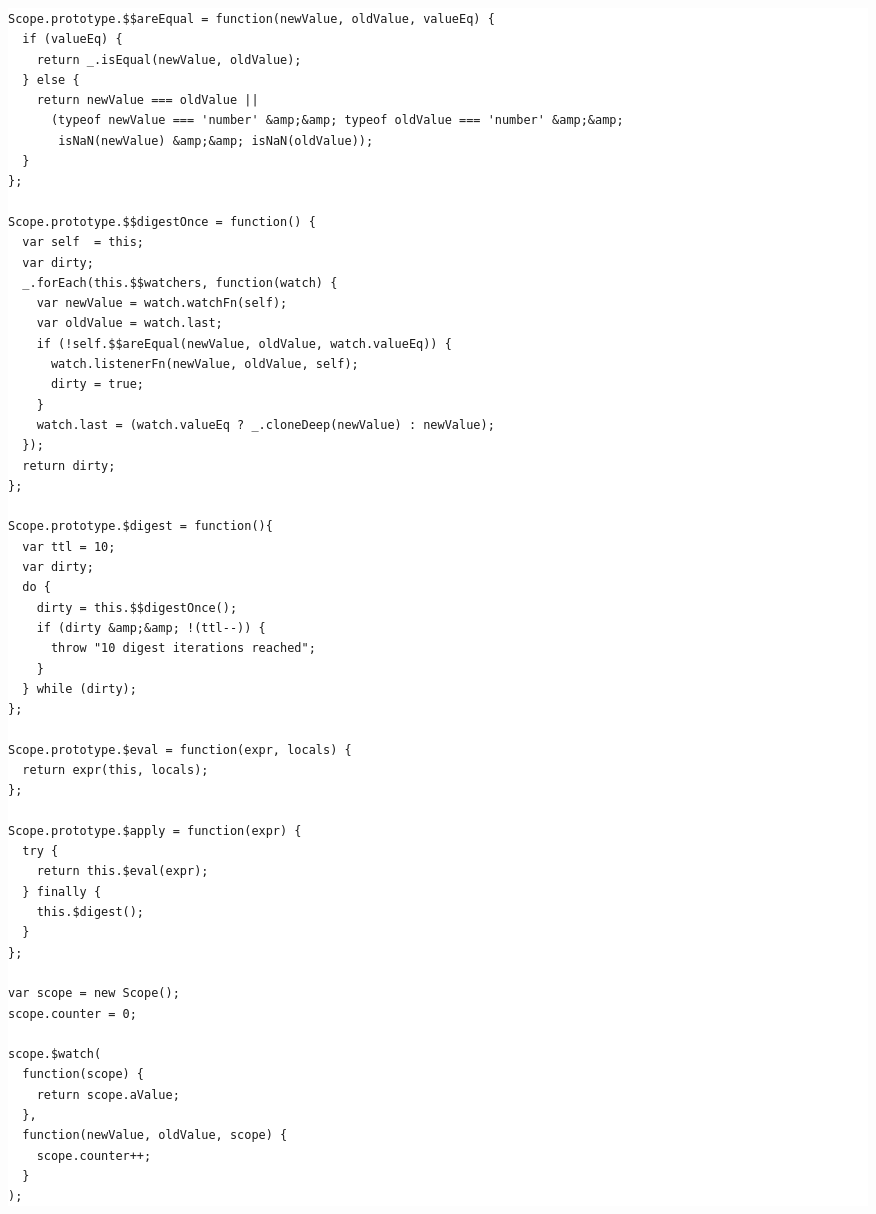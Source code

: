     Scope.prototype.$$areEqual = function(newValue, oldValue, valueEq) {
      if (valueEq) {
        return _.isEqual(newValue, oldValue);
      } else {
        return newValue === oldValue ||
          (typeof newValue === 'number' &amp;&amp; typeof oldValue === 'number' &amp;&amp;
           isNaN(newValue) &amp;&amp; isNaN(oldValue));
      }
    };

    Scope.prototype.$$digestOnce = function() {
      var self  = this;
      var dirty;
      _.forEach(this.$$watchers, function(watch) {
        var newValue = watch.watchFn(self);
        var oldValue = watch.last;
        if (!self.$$areEqual(newValue, oldValue, watch.valueEq)) {
          watch.listenerFn(newValue, oldValue, self);
          dirty = true;
        }
        watch.last = (watch.valueEq ? _.cloneDeep(newValue) : newValue);
      });
      return dirty;
    };

    Scope.prototype.$digest = function(){
      var ttl = 10;
      var dirty;
      do {
        dirty = this.$$digestOnce();
        if (dirty &amp;&amp; !(ttl--)) {
          throw "10 digest iterations reached";
        }
      } while (dirty);
    };

    Scope.prototype.$eval = function(expr, locals) {
      return expr(this, locals);
    };

    Scope.prototype.$apply = function(expr) {
      try {
        return this.$eval(expr);
      } finally {
        this.$digest();
      }
    };

    var scope = new Scope();
    scope.counter = 0;

    scope.$watch(
      function(scope) {
        return scope.aValue;
      },
      function(newValue, oldValue, scope) {
        scope.counter++;
      }
    );

